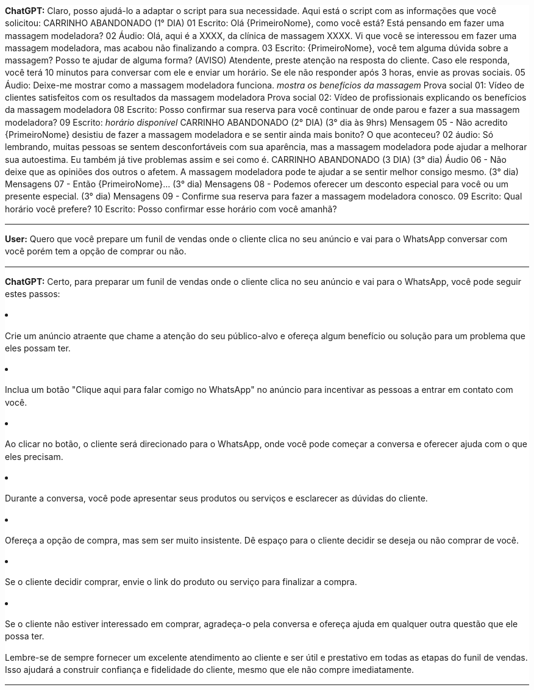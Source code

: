 **ChatGPT:**
Claro, posso ajudá-lo a adaptar o script para sua necessidade. Aqui está o script com as informações que você solicitou:
CARRINHO ABANDONADO (1° DIA)
01 Escrito: Olá {PrimeiroNome}, como você está? Está pensando em fazer uma massagem modeladora?
02 Áudio: Olá, aqui é a XXXX, da clínica de massagem XXXX. Vi que você se interessou em fazer uma massagem modeladora, mas acabou não finalizando a compra.
03 Escrito: {PrimeiroNome}, você tem alguma dúvida sobre a massagem? Posso te ajudar de alguma forma?
(AVISO) Atendente, preste atenção na resposta do cliente. Caso ele responda, você terá 10 minutos para conversar com ele e enviar um horário. Se ele não responder após 3 horas, envie as provas sociais.
05 Áudio: Deixe-me mostrar como a massagem modeladora funciona. <em>mostra os benefícios da massagem</em>
Prova social 01: Vídeo de clientes satisfeitos com os resultados da massagem modeladora
Prova social 02: Vídeo de profissionais explicando os benefícios da massagem modeladora
08 Escrito: Posso confirmar sua reserva para você continuar de onde parou e fazer a sua massagem modeladora?
09 Escrito: <em>horário disponível</em>
CARRINHO ABANDONADO (2° DIA)
(3° dia às 9hrs) Mensagem 05 - Não acredito {PrimeiroNome} desistiu de fazer a massagem modeladora e se sentir ainda mais bonito? O que aconteceu?
02 áudio: Só lembrando, muitas pessoas se sentem desconfortáveis com sua aparência, mas a massagem modeladora pode ajudar a melhorar sua autoestima. Eu também já tive problemas assim e sei como é.
CARRINHO ABANDONADO (3 DIA)
(3° dia) Áudio 06 - Não deixe que as opiniões dos outros o afetem. A massagem modeladora pode te ajudar a se sentir melhor consigo mesmo.
(3° dia) Mensagens 07 - Então {PrimeiroNome}...
(3° dia) Mensagens 08 - Podemos oferecer um desconto especial para você ou um presente especial.
(3° dia) Mensagens 09 - Confirme sua reserva para fazer a massagem modeladora conosco.
09 Escrito: Qual horário você prefere?
10 Escrito: Posso confirmar esse horário com você amanhã?

---

**User:**
Quero que você prepare um funil de vendas onde o cliente clica no seu anúncio e vai para o WhatsApp conversar com você porém tem a opção de comprar ou não.

---

**ChatGPT:**
Certo, para preparar um funil de vendas onde o cliente clica no seu anúncio e vai para o WhatsApp, você pode seguir estes passos:
<li><p>Crie um anúncio atraente que chame a atenção do seu público-alvo e ofereça algum benefício ou solução para um problema que eles possam ter.</p></li><li><p>Inclua um botão "Clique aqui para falar comigo no WhatsApp" no anúncio para incentivar as pessoas a entrar em contato com você.</p></li><li><p>Ao clicar no botão, o cliente será direcionado para o WhatsApp, onde você pode começar a conversa e oferecer ajuda com o que eles precisam.</p></li><li><p>Durante a conversa, você pode apresentar seus produtos ou serviços e esclarecer as dúvidas do cliente.</p></li><li><p>Ofereça a opção de compra, mas sem ser muito insistente. Dê espaço para o cliente decidir se deseja ou não comprar de você.</p></li><li><p>Se o cliente decidir comprar, envie o link do produto ou serviço para finalizar a compra.</p></li><li><p>Se o cliente não estiver interessado em comprar, agradeça-o pela conversa e ofereça ajuda em qualquer outra questão que ele possa ter.</p></li>
Lembre-se de sempre fornecer um excelente atendimento ao cliente e ser útil e prestativo em todas as etapas do funil de vendas. Isso ajudará a construir confiança e fidelidade do cliente, mesmo que ele não compre imediatamente.

---